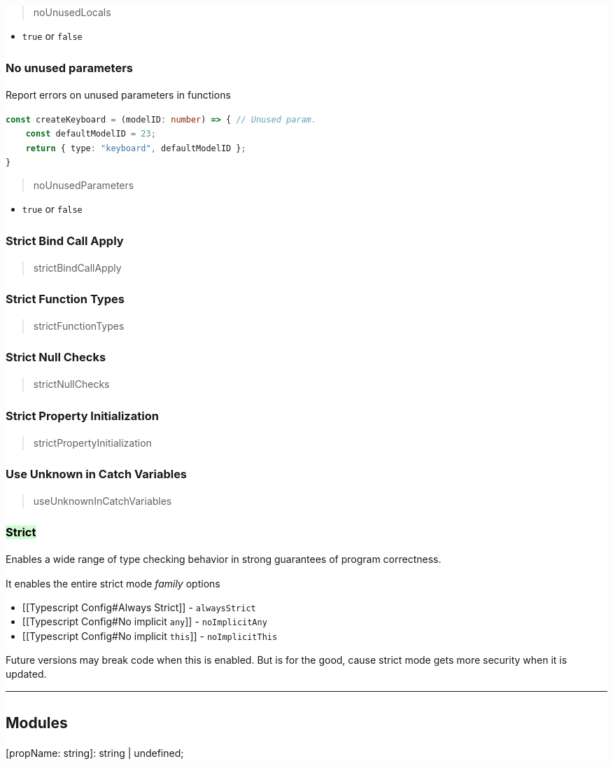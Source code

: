 >noUnusedLocals

- `true` or `false`

### No unused parameters

Report errors on unused parameters in functions

```ts
const createKeyboard = (modelID: number) => { // Unused param.
	const defaultModelID = 23;
	return { type: "keyboard", defaultModelID };
}

```

>noUnusedParameters

- `true` or `false`

### Strict Bind Call Apply

>strictBindCallApply

### Strict Function Types

>strictFunctionTypes

### Strict Null Checks

>strictNullChecks

### Strict Property Initialization

>strictPropertyInitialization

### Use Unknown in Catch Variables

>useUnknownInCatchVariables


### <mark style="background: #BBFABBA6;">Strict</mark>

Enables a wide range of type checking behavior in strong guarantees of program correctness. 

It enables the entire strict mode *family* options

- [[Typescript Config#Always Strict]] - `alwaysStrict`
- [[Typescript Config#No implicit `any`]] - `noImplicitAny`
- [[Typescript Config#No implicit `this`]] - `noImplicitThis`

Future versions may break code when this is enabled. But is for the good, cause strict mode gets more security when it is updated.

---

## Modules

[propName: string]: string | undefined;